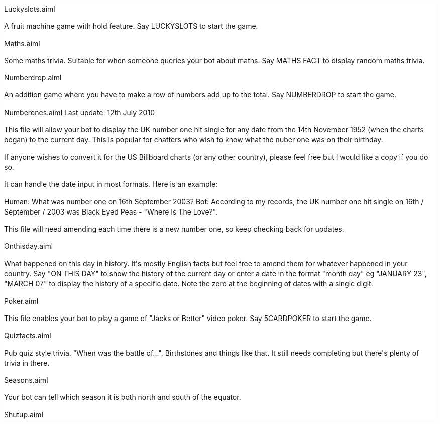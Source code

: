 
Luckyslots.aiml

A fruit machine game with hold feature. Say LUCKYSLOTS to start the game.


Maths.aiml

Some maths trivia. Suitable for when someone queries your bot about maths.
Say MATHS FACT to display random maths trivia.


Numberdrop.aiml

An addition game where you have to make a row of numbers add up to the total.
Say NUMBERDROP to start the game.

Numberones.aiml
Last update: 12th July 2010

This file will allow your bot to display the UK number one hit single for any date from the 14th November 1952 (when the charts began) to the current day. This is popular for chatters who wish to know what the nuber one was on their birthday.

If anyone wishes to convert it for the US Billboard charts (or any other country), please feel free but I would like a copy if you do so.

It can handle the date input in most formats. Here is an example:

Human: What was number one on 16th September 2003?
Bot: According to my records, the UK number one hit single on 16th / September / 2003 was Black Eyed Peas - "Where Is The Love?".

This file will need amending each time there is a new number one, so keep checking back for updates.


Onthisday.aiml

What happened on this day in history. It's mostly English facts but feel free to amend them for whatever happened in your country. Say "ON THIS DAY" to show the history of the current day or enter a date in the format "month day" eg "JANUARY 23", "MARCH 07" to display the history of a specific date. Note the zero at the beginning of dates with a single digit.


Poker.aiml

This file enables your bot to play a game of "Jacks or Better" video poker.
Say 5CARDPOKER to start the game.


Quizfacts.aiml

Pub quiz style trivia. "When was the battle of...", Birthstones and things like that.
It still needs completing but there's plenty of trivia in there.


Seasons.aiml

Your bot can tell which season it is both north and south of the equator.


Shutup.aiml
